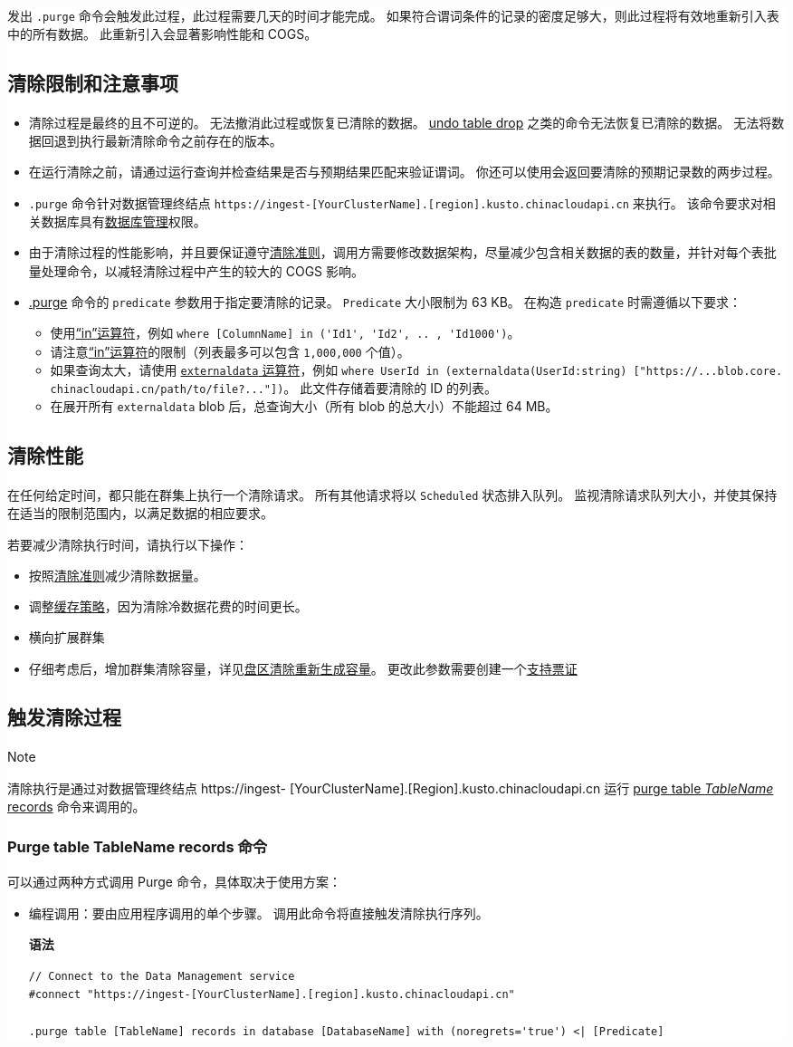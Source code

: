 发出 `.purge` 命令会触发此过程，此过程需要几天的时间才能完成。 如果符合谓词条件的记录的密度足够大，则此过程将有效地重新引入表中的所有数据。 此重新引入会显著影响性能和 COGS。

## <a name="purge-limitations-and-considerations"></a>清除限制和注意事项

* 清除过程是最终的且不可逆的。 无法撤消此过程或恢复已清除的数据。 [undo table drop](../management/undo-drop-table-command.md) 之类的命令无法恢复已清除的数据。 无法将数据回退到执行最新清除命令之前存在的版本。

* 在运行清除之前，请通过运行查询并检查结果是否与预期结果匹配来验证谓词。 你还可以使用会返回要清除的预期记录数的两步过程。 

* `.purge` 命令针对数据管理终结点 `https://ingest-[YourClusterName].[region].kusto.chinacloudapi.cn` 来执行。
   该命令要求对相关数据库具有[数据库管理](../management/access-control/role-based-authorization.md)权限。 
* 由于清除过程的性能影响，并且要保证遵守[清除准则](#purge-guidelines)，调用方需要修改数据架构，尽量减少包含相关数据的表的数量，并针对每个表批量处理命令，以减轻清除过程中产生的较大的 COGS 影响。
* [.purge](#purge-table-tablename-records-command) 命令的 `predicate` 参数用于指定要清除的记录。
`Predicate` 大小限制为 63 KB。 在构造 `predicate` 时需遵循以下要求：
    * 使用[“in”运算符](../query/inoperator.md)，例如 `where [ColumnName] in ('Id1', 'Id2', .. , 'Id1000')`。 
    * 请注意[“in”运算符](../query/inoperator.md)的限制（列表最多可以包含 `1,000,000` 个值）。
    * 如果查询太大，请使用 [`externaldata` 运算符](../query/externaldata-operator.md)，例如 `where UserId in (externaldata(UserId:string) ["https://...blob.core.chinacloudapi.cn/path/to/file?..."])`。 此文件存储着要清除的 ID 的列表。
    * 在展开所有 `externaldata` blob 后，总查询大小（所有 blob 的总大小）不能超过 64 MB。 

## <a name="purge-performance"></a>清除性能

在任何给定时间，都只能在群集上执行一个清除请求。 所有其他请求将以 `Scheduled` 状态排入队列。 监视清除请求队列大小，并使其保持在适当的限制范围内，以满足数据的相应要求。

若要减少清除执行时间，请执行以下操作：
* 按照[清除准则](#purge-guidelines)减少清除数据量。
* 调整[缓存策略](../management/cachepolicy.md)，因为清除冷数据花费的时间更长。
* 横向扩展群集

* 仔细考虑后，增加群集清除容量，详见[盘区清除重新生成容量](../management/capacitypolicy.md#extents-purge-rebuild-capacity)。 更改此参数需要创建一个[支持票证](https://portal.azure.cn/#blade/Microsoft_Azure_Support/HelpAndSupportBlade/overview)

## <a name="trigger-the-purge-process"></a>触发清除过程

> [!Note]
> 清除执行是通过对数据管理终结点 https://ingest- [YourClusterName].[Region].kusto.chinacloudapi.cn 运行 [purge table *TableName* records](#purge-table-tablename-records-command) 命令来调用的。

### <a name="purge-table-tablename-records-command"></a>Purge table TableName records 命令

可以通过两种方式调用 Purge 命令，具体取决于使用方案：

* 编程调用：要由应用程序调用的单个步骤。 调用此命令将直接触发清除执行序列。

    **语法**

     ```kusto
     // Connect to the Data Management service
     #connect "https://ingest-[YourClusterName].[region].kusto.chinacloudapi.cn" 
     
     .purge table [TableName] records in database [DatabaseName] with (noregrets='true') <| [Predicate]
     ```
